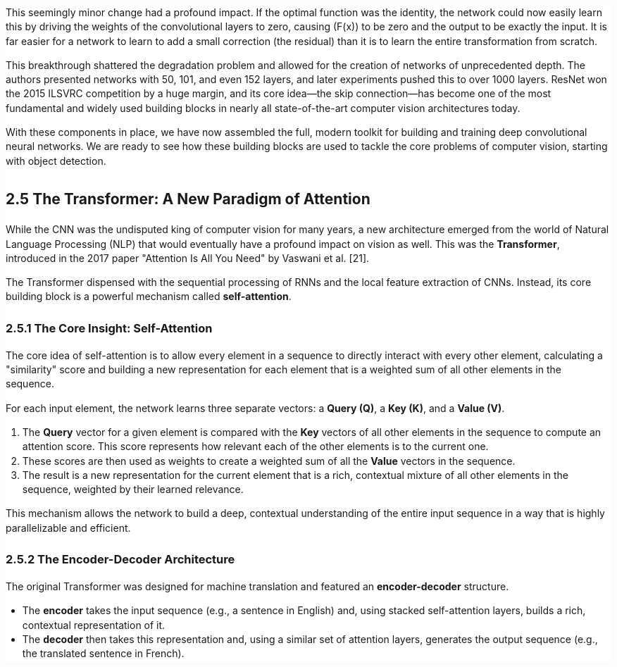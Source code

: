 

This seemingly minor change had a profound impact. If the optimal function was the identity, the network could now easily learn this by driving the weights of the convolutional layers to zero, causing \(F(x)\) to be zero and the output to be exactly the input. It is far easier for a network to learn to add a small correction (the residual) than it is to learn the entire transformation from scratch.

This breakthrough shattered the degradation problem and allowed for the creation of networks of unprecedented depth. The authors presented networks with 50, 101, and even 152 layers, and later experiments pushed this to over 1000 layers. ResNet won the 2015 ILSVRC competition by a huge margin, and its core idea—the skip connection—has become one of the most fundamental and widely used building blocks in nearly all state-of-the-art computer vision architectures today.

With these components in place, we have now assembled the full, modern toolkit for building and training deep convolutional neural networks. We are ready to see how these building blocks are used to tackle the core problems of computer vision, starting with object detection.

## 2.5 The Transformer: A New Paradigm of Attention

While the CNN was the undisputed king of computer vision for many years, a new architecture emerged from the world of Natural Language Processing (NLP) that would eventually have a profound impact on vision as well. This was the **Transformer**, introduced in the 2017 paper "Attention Is All You Need" by Vaswani et al. [21].

The Transformer dispensed with the sequential processing of RNNs and the local feature extraction of CNNs. Instead, its core building block is a powerful mechanism called **self-attention**.

### 2.5.1 The Core Insight: Self-Attention

The core idea of self-attention is to allow every element in a sequence to directly interact with every other element, calculating a "similarity" score and building a new representation for each element that is a weighted sum of all other elements in the sequence.

For each input element, the network learns three separate vectors: a **Query (Q)**, a **Key (K)**, and a **Value (V)**.
1.  The **Query** vector for a given element is compared with the **Key** vectors of all other elements in the sequence to compute an attention score. This score represents how relevant each of the other elements is to the current one.
2.  These scores are then used as weights to create a weighted sum of all the **Value** vectors in the sequence.
3.  The result is a new representation for the current element that is a rich, contextual mixture of all other elements in the sequence, weighted by their learned relevance.

This mechanism allows the network to build a deep, contextual understanding of the entire input sequence in a way that is highly parallelizable and efficient.

### 2.5.2 The Encoder-Decoder Architecture

The original Transformer was designed for machine translation and featured an **encoder-decoder** structure.
*   The **encoder** takes the input sequence (e.g., a sentence in English) and, using stacked self-attention layers, builds a rich, contextual representation of it.
*   The **decoder** then takes this representation and, using a similar set of attention layers, generates the output sequence (e.g., the translated sentence in French).
